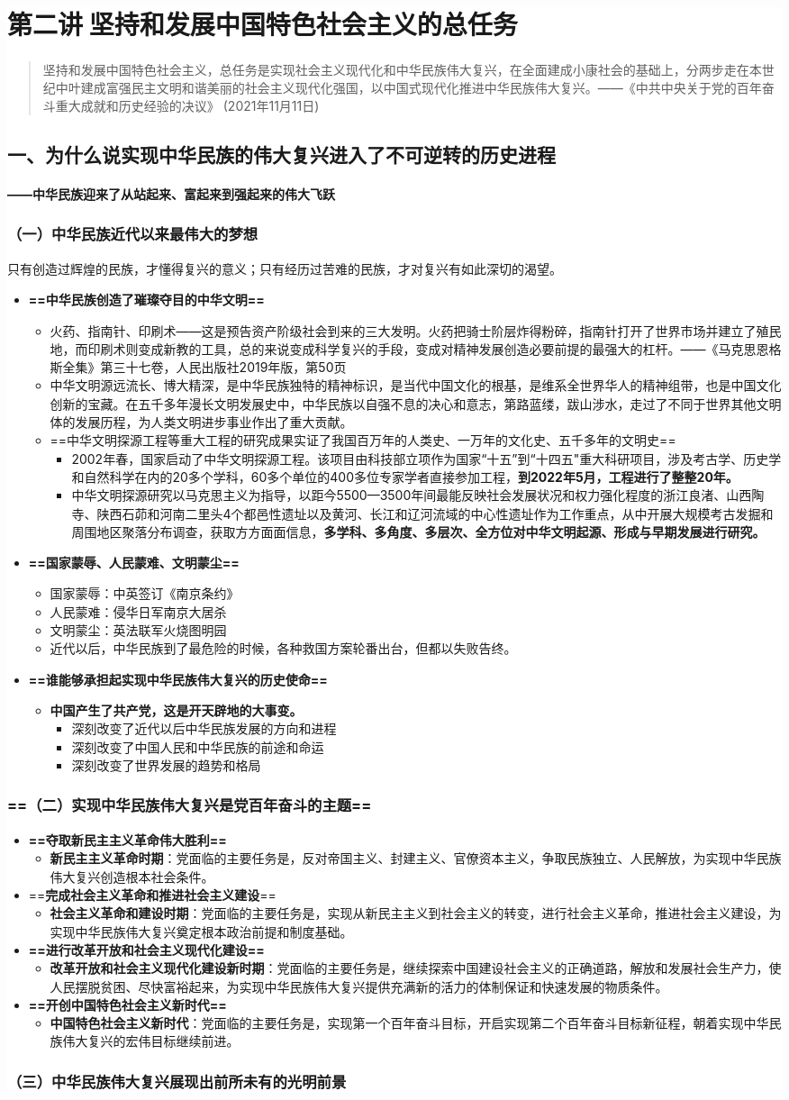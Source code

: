 # 第二讲	坚持和发展中国特色社会主义的总任务

> ​		坚持和发展中国特色社会主义，总任务是实现社会主义现代化和中华民族伟大复兴，在全面建成小康社会的基础上，分两步走在本世纪中叶建成富强民主文明和谐美丽的社会主义现代化强国，以中国式现代化推进中华民族伟大复兴。
> ​																			——《中共中央关于党的百年奋斗重大成就和历史经验的决议》
> ​																																					  (2021年11月11日)



## 一、为什么说实现中华民族的伟大复兴进入了不可逆转的历史进程

**——中华民族迎来了从站起来、富起来到强起来的伟大飞跃**

### （一）中华民族近代以来最伟大的梦想

只有创造过辉煌的民族，才懂得复兴的意义；只有经历过苦难的民族，才对复兴有如此深切的渴望。

- **==中华民族创造了璀璨夺目的中华文明==**
  - 火药、指南针、印刷术——这是预告资产阶级社会到来的三大发明。火药把骑士阶层炸得粉碎，指南针打开了世界市场并建立了殖民地，而印刷术则变成新教的工具，总的来说变成科学复兴的手段，变成对精神发展创造必要前提的最强大的杠杆。——《马克思恩格斯全集》第三十七卷，人民出版社2019年版，第50页
  - 中华文明源远流长、博大精深，是中华民族独特的精神标识，是当代中国文化的根基，是维系全世界华人的精神组带，也是中国文化创新的宝藏。在五千多年漫长文明发展史中，中华民族以自强不息的决心和意志，第路蓝缕，跋山涉水，走过了不同于世界其他文明体的发展历程，为人类文明进步事业作出了重大贡献。
  - ==中华文明探源工程等重大工程的研究成果实证了我国百万年的人类史、一万年的文化史、五千多年的文明史==
    - 2002年春，国家启动了中华文明探源工程。该项目由科技部立项作为国家“十五”到“十四五"重大科研项目，涉及考古学、历史学和自然科学在内的20多个学科，60多个单位的400多位专家学者直接参加工程，**到2022年5月，工程进行了整整20年。**
    - 中华文明探源研究以马克思主义为指导，以距今5500—3500年间最能反映社会发展状况和权力强化程度的浙江良渚、山西陶寺、陕西石茆和河南二里头4个都邑性遗址以及黄河、长江和辽河流域的中心性遗址作为工作重点，从中开展大规模考古发掘和周围地区聚落分布调查，获取方方面面信息，**多学科、多角度、多层次、全方位对中华文明起源、形成与早期发展进行研究。**

- **==国家蒙辱、人民蒙难、文明蒙尘==**
  - 国家蒙辱：中英签订《南京条约》
  - 人民蒙难：侵华日军南京大居杀
  - 文明蒙尘：英法联军火烧图明园
  - 近代以后，中华民族到了最危险的时候，各种救国方案轮番出台，但都以失败告终。
- **==谁能够承担起实现中华民族伟大复兴的历史使命==**
  - **中国产生了共产党，这是开天辟地的大事变。**
    - 深刻改变了近代以后中华民族发展的方向和进程
    - 深刻改变了中国人民和中华民族的前途和命运
    - 深刻改变了世界发展的趋势和格局

### ==（二）实现中华民族伟大复兴是党百年奋斗的主题==

- **==夺取新民主主义革命伟大胜利==**
  - **新民主主义革命时期**：党面临的主要任务是，反对帝国主义、封建主义、官僚资本主义，争取民族独立、人民解放，为实现中华民族伟大复兴创造根本社会条件。
- ==**完成社会主义革命和推进社会主义建设**==
  - **社会主义革命和建设时期**：党面临的主要任务是，实现从新民主主义到社会主义的转变，进行社会主义革命，推进社会主义建设，为实现中华民族伟大复兴奠定根本政治前提和制度基础。
- **==进行改革开放和社会主义现代化建设==**
  - **改革开放和社会主义现代化建设新时期**：党面临的主要任务是，继续探索中国建设社会主义的正确道路，解放和发展社会生产力，使人民摆脱贫困、尽快富裕起来，为实现中华民族伟大复兴提供充满新的活力的体制保证和快速发展的物质条件。
- **==开创中国特色社会主义新时代==**
  - **中国特色社会主义新时代**：党面临的主要任务是，实现第一个百年奋斗目标，开启实现第二个百年奋斗目标新征程，朝着实现中华民族伟大复兴的宏伟目标继续前进。

### （三）中华民族伟大复兴展现出前所未有的光明前景
